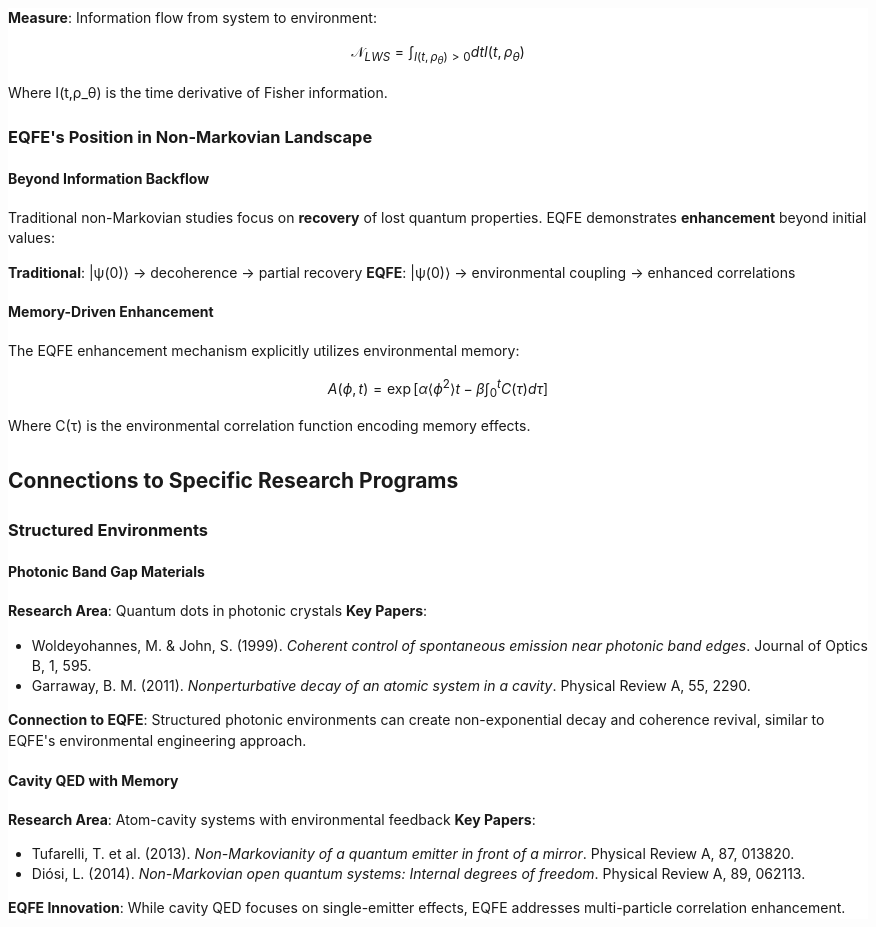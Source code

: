**Measure**: Information flow from system to environment:

$$
\mathcal{N}_{LWS} = \int_{I(t,\rho_\theta)>0} dt I(t,\rho_\theta)
$$

Where I(t,ρ_θ) is the time derivative of Fisher information.

### EQFE's Position in Non-Markovian Landscape

#### Beyond Information Backflow

Traditional non-Markovian studies focus on **recovery** of lost quantum properties. EQFE demonstrates **enhancement** beyond initial values:

**Traditional**: |ψ(0)⟩ → decoherence → partial recovery
**EQFE**: |ψ(0)⟩ → environmental coupling → enhanced correlations

#### Memory-Driven Enhancement

The EQFE enhancement mechanism explicitly utilizes environmental memory:

$$
A(\phi,t) = \exp\left[\alpha\langle\phi^2\rangle t - \beta\int_0^t C(\tau) d\tau\right]
$$

Where C(τ) is the environmental correlation function encoding memory effects.

## Connections to Specific Research Programs

### Structured Environments

#### Photonic Band Gap Materials

**Research Area**: Quantum dots in photonic crystals
**Key Papers**: 
- Woldeyohannes, M. & John, S. (1999). *Coherent control of spontaneous emission near photonic band edges*. Journal of Optics B, 1, 595.
- Garraway, B. M. (2011). *Nonperturbative decay of an atomic system in a cavity*. Physical Review A, 55, 2290.

**Connection to EQFE**: Structured photonic environments can create non-exponential decay and coherence revival, similar to EQFE's environmental engineering approach.

#### Cavity QED with Memory

**Research Area**: Atom-cavity systems with environmental feedback
**Key Papers**:
- Tufarelli, T. et al. (2013). *Non-Markovianity of a quantum emitter in front of a mirror*. Physical Review A, 87, 013820.
- Diósi, L. (2014). *Non-Markovian open quantum systems: Internal degrees of freedom*. Physical Review A, 89, 062113.

**EQFE Innovation**: While cavity QED focuses on single-emitter effects, EQFE addresses multi-particle correlation enhancement.
